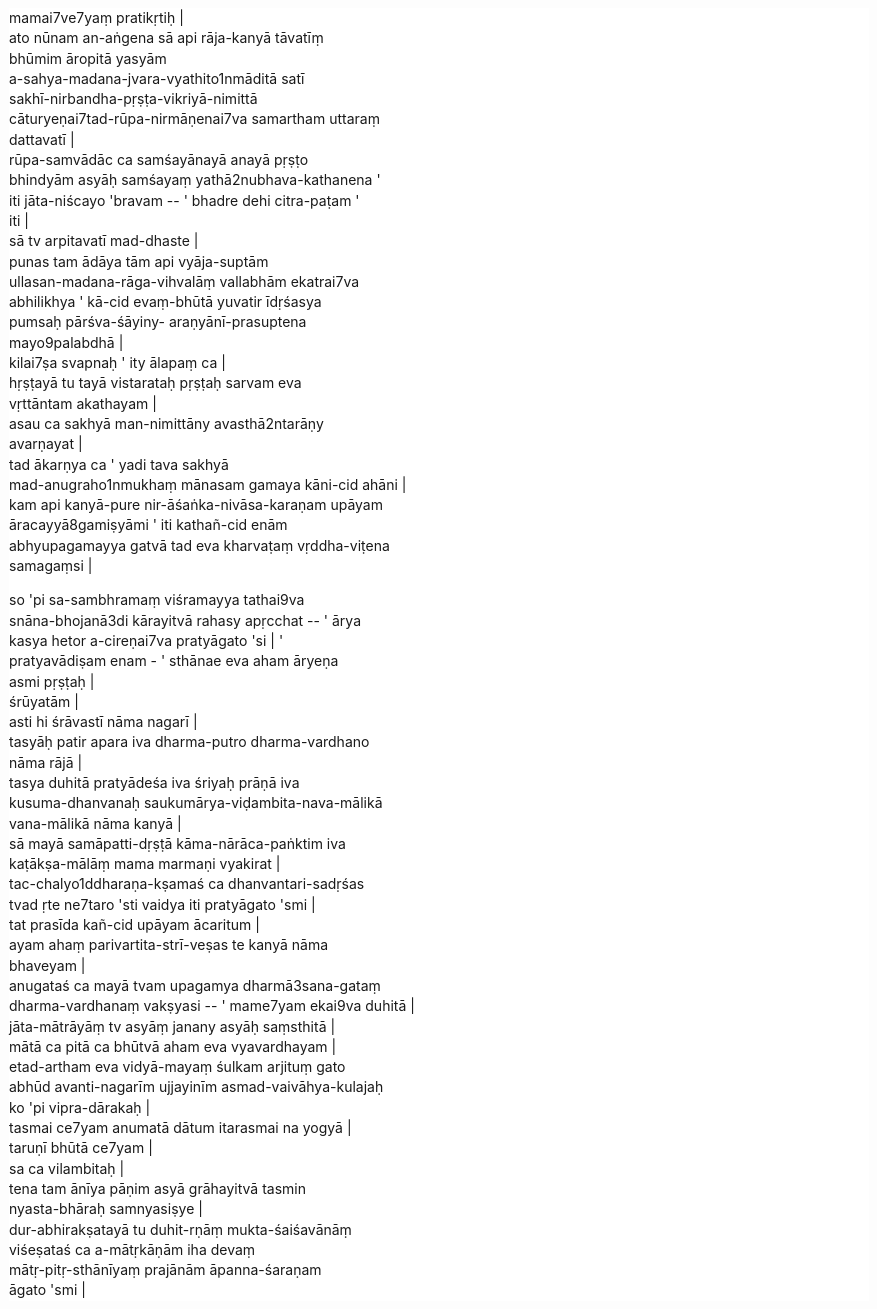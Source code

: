 mamai7ve7yaṃ pratikṛtiḥ |  
ato nūnam an-aṅgena sā  api rāja-kanyā tāvatīṃ  
bhūmim āropitā yasyām  
a-sahya-madana-jvara-vyathito1nmāditā satī  
sakhī-nirbandha-pṛṣṭa-vikriyā-nimittā  
cāturyeṇai7tad-rūpa-nirmāṇenai7va samartham uttaraṃ  
dattavatī |  
rūpa-samvādāc ca samśayānayā  anayā pṛṣṭo  
bhindyām asyāḥ samśayaṃ yathā2nubhava-kathanena '  
iti jāta-niścayo 'bravam -- ' bhadre dehi citra-paṭam '  
iti |  
sā tv arpitavatī mad-dhaste |  
punas tam ādāya tām api vyāja-suptām  
ullasan-madana-rāga-vihvalāṃ vallabhām ekatrai7va   
abhilikhya ' kā-cid evaṃ-bhūtā yuvatir īdṛśasya  
pumsaḥ pārśva-śāyiny- araṇyānī-prasuptena  
mayo9palabdhā |  
kilai7ṣa svapnaḥ ' ity ālapaṃ ca |  
hṛṣṭayā tu tayā vistarataḥ pṛṣṭaḥ sarvam eva  
vṛttāntam akathayam |  
asau ca sakhyā man-nimittāny avasthā2ntarāṇy  
avarṇayat |  
tad ākarṇya ca ' yadi tava sakhyā  
mad-anugraho1nmukhaṃ mānasam gamaya kāni-cid ahāni |  
kam api kanyā-pure nir-āśaṅka-nivāsa-karaṇam upāyam  
āracayyā8gamiṣyāmi ' iti kathañ-cid enām  
abhyupagamayya gatvā tad eva kharvaṭaṃ vṛddha-viṭena  
samagaṃsi |  
  
so 'pi sa-sambhramaṃ viśramayya tathai9va  
snāna-bhojanā3di kārayitvā rahasy apṛcchat -- ' ārya  
kasya hetor a-cireṇai7va pratyāgato 'si | '  
pratyavādiṣam enam - ' sthānae eva  aham āryeṇa   
asmi pṛṣṭaḥ |  
śrūyatām |  
asti hi śrāvastī nāma nagarī |  
tasyāḥ patir apara iva dharma-putro dharma-vardhano  
nāma rājā |  
tasya duhitā pratyādeśa iva śriyaḥ prāṇā iva  
kusuma-dhanvanaḥ saukumārya-viḍambita-nava-mālikā  
vana-mālikā nāma kanyā |  
sā mayā samāpatti-dṛṣṭā kāma-nārāca-paṅktim iva  
kaṭākṣa-mālāṃ mama marmaṇi vyakirat |  
tac-chalyo1ddharaṇa-kṣamaś ca dhanvantari-sadṛśas  
tvad ṛte ne7taro 'sti vaidya iti pratyāgato 'smi |  
tat prasīda kañ-cid upāyam ācaritum |  
ayam ahaṃ parivartita-strī-veṣas te kanyā nāma  
bhaveyam |  
anugataś ca mayā tvam upagamya dharmā3sana-gataṃ  
dharma-vardhanaṃ vakṣyasi -- ' mame7yam ekai9va duhitā |  
jāta-mātrāyāṃ tv asyāṃ janany asyāḥ saṃsthitā |  
mātā ca pitā ca bhūtvā  aham eva vyavardhayam |  
etad-artham eva vidyā-mayaṃ śulkam arjituṃ gato  
abhūd avanti-nagarīm ujjayinīm asmad-vaivāhya-kulajaḥ  
ko 'pi vipra-dārakaḥ |  
tasmai ce7yam anumatā dātum itarasmai na yogyā |  
taruṇī bhūtā ce7yam |  
sa ca vilambitaḥ |  
tena tam ānīya pāṇim asyā grāhayitvā tasmin  
nyasta-bhāraḥ samnyasiṣye |  
dur-abhirakṣatayā tu duhit-rṇāṃ mukta-śaiśavānāṃ  
viśeṣataś ca  a-mātṛkāṇām iha devaṃ  
mātṛ-pitṛ-sthānīyaṃ prajānām āpanna-śaraṇam  
āgato 'smi |  